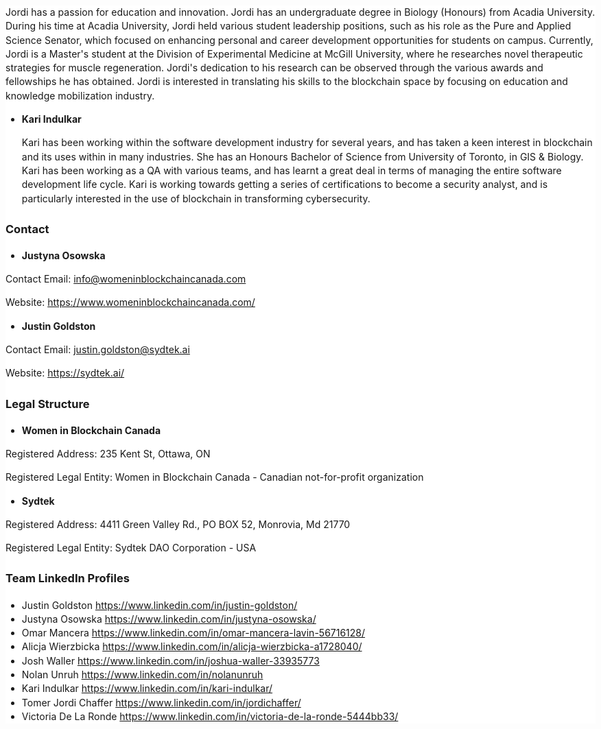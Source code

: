   Jordi has a passion for education and innovation. Jordi has an undergraduate degree in Biology (Honours) from Acadia University. During his time at Acadia University, Jordi held various student leadership positions, such as his role as the Pure and Applied Science Senator, which focused on enhancing personal and career development opportunities for students on campus. Currently, Jordi is a Master's student at the Division of Experimental Medicine at McGill University, where he researches novel therapeutic strategies for muscle regeneration. Jordi's dedication to his research can be observed through the various awards and fellowships he has obtained. Jordi is interested in translating his skills to the blockchain space by focusing on education and knowledge mobilization industry.
  
 
- **Kari Indulkar**

  Kari has been working within the software development industry for several years, and has taken a keen interest in blockchain and its uses within in many industries. She has an Honours Bachelor of Science from University of Toronto, in GIS & Biology. Kari has been working as a QA with various teams, and has learnt a great deal in terms of managing the entire software development life cycle. Kari is working towards getting a series of certifications to become a security analyst, and is particularly interested in the use of blockchain in transforming cybersecurity. 
    

### Contact

- **Justyna Osowska**

Contact Email: info@womeninblockchaincanada.com

Website: https://www.womeninblockchaincanada.com/

- **Justin Goldston**

Contact Email: justin.goldston@sydtek.ai

Website: https://sydtek.ai/

### Legal Structure

- **Women in Blockchain Canada**

Registered Address: 235 Kent St, Ottawa, ON

Registered Legal Entity: Women in Blockchain Canada - Canadian not-for-profit organization 

- **Sydtek**

Registered Address: 4411 Green Valley Rd., PO BOX 52, Monrovia, Md 21770

Registered Legal Entity: Sydtek DAO Corporation - USA


### Team LinkedIn Profiles 

- Justin Goldston https://www.linkedin.com/in/justin-goldston/
- Justyna Osowska https://www.linkedin.com/in/justyna-osowska/
- Omar Mancera https://www.linkedin.com/in/omar-mancera-lavin-56716128/
- Alicja Wierzbicka https://www.linkedin.com/in/alicja-wierzbicka-a1728040/
- Josh Waller https://www.linkedin.com/in/joshua-waller-33935773
- Nolan Unruh  https://www.linkedin.com/in/nolanunruh
- Kari Indulkar https://www.linkedin.com/in/kari-indulkar/
- Tomer Jordi Chaffer https://www.linkedin.com/in/jordichaffer/
- Victoria De La Ronde https://www.linkedin.com/in/victoria-de-la-ronde-5444bb33/
